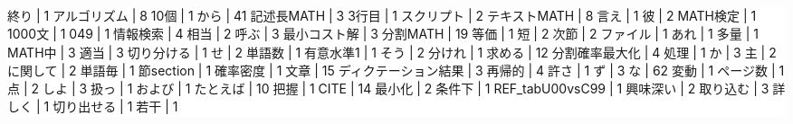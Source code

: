 終り | 1
アルゴリズム | 8
10個 | 1
から | 41
記述長MATH | 3
3行目 | 1
スクリプト | 2
テキストMATH | 8
言え | 1
彼 | 2
MATH検定 | 1
1000文 | 1
049 | 1
情報検索 | 4
相当 | 2
呼ぶ | 3
最小コスト解 | 3
分割MATH | 19
等価 | 1
短 | 2
次節 | 2
ファイル | 1
あれ | 1
多量 | 1
MATH中 | 3
適当 | 3
切り分ける | 1
せ | 2
単語数 | 1
有意水準1 | 1
そう | 2
分けれ | 1
求める | 12
分割確率最大化 | 4
処理 | 1
か | 3
主 | 2
に関して | 2
単語毎 | 1
節section | 1
確率密度 | 1
文章 | 15
ディクテーション結果 | 3
再帰的 | 4
許さ | 1
ず | 3
な | 62
変動 | 1
ページ数 | 1
点 | 2
しよ | 3
扱っ | 1
および | 1
たとえば | 10
把握 | 1
CITE | 14
最小化 | 2
条件下 | 1
REF_tabU00vsC99 | 1
興味深い | 2
取り込む | 3
詳しく | 1
切り出せる | 1
若干 | 1